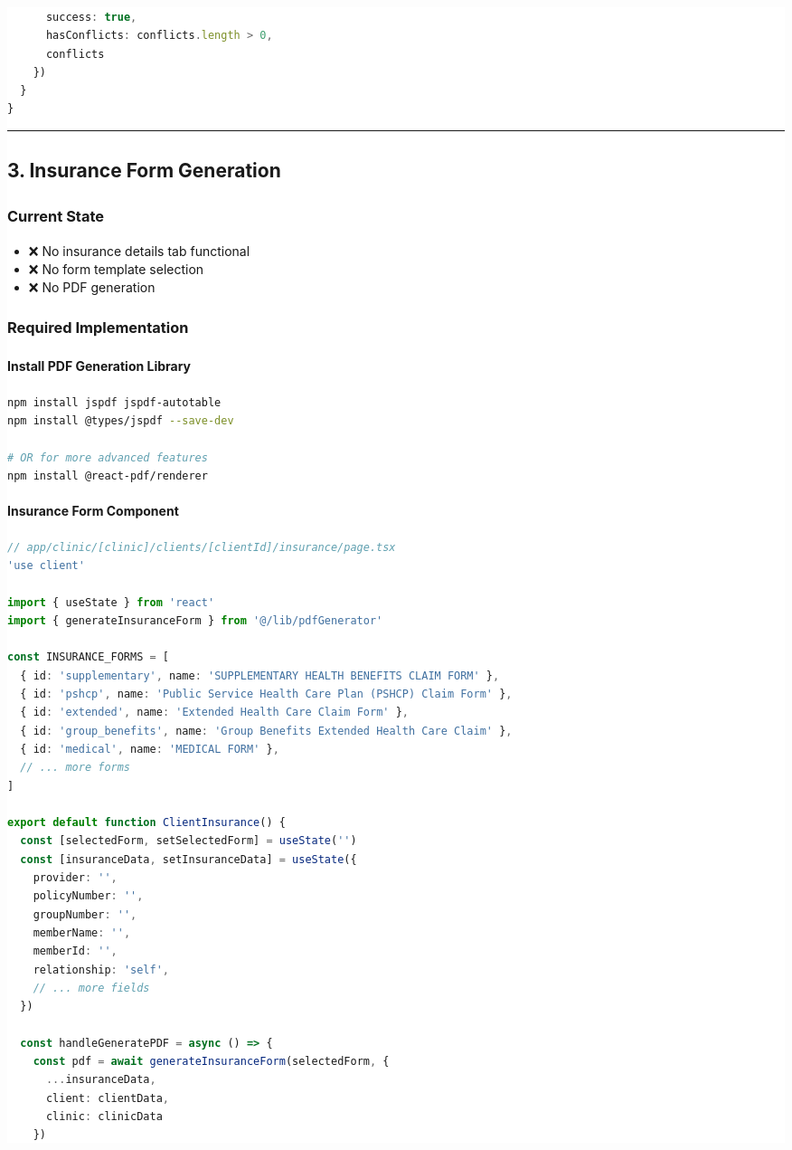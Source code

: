 ```typescript
      success: true,
      hasConflicts: conflicts.length > 0,
      conflicts
    })
  }
}
```

---

## 3. Insurance Form Generation

### Current State
- ❌ No insurance details tab functional
- ❌ No form template selection
- ❌ No PDF generation

### Required Implementation

#### Install PDF Generation Library
```bash
npm install jspdf jspdf-autotable
npm install @types/jspdf --save-dev

# OR for more advanced features
npm install @react-pdf/renderer
```

#### Insurance Form Component
```typescript
// app/clinic/[clinic]/clients/[clientId]/insurance/page.tsx
'use client'

import { useState } from 'react'
import { generateInsuranceForm } from '@/lib/pdfGenerator'

const INSURANCE_FORMS = [
  { id: 'supplementary', name: 'SUPPLEMENTARY HEALTH BENEFITS CLAIM FORM' },
  { id: 'pshcp', name: 'Public Service Health Care Plan (PSHCP) Claim Form' },
  { id: 'extended', name: 'Extended Health Care Claim Form' },
  { id: 'group_benefits', name: 'Group Benefits Extended Health Care Claim' },
  { id: 'medical', name: 'MEDICAL FORM' },
  // ... more forms
]

export default function ClientInsurance() {
  const [selectedForm, setSelectedForm] = useState('')
  const [insuranceData, setInsuranceData] = useState({
    provider: '',
    policyNumber: '',
    groupNumber: '',
    memberName: '',
    memberId: '',
    relationship: 'self',
    // ... more fields
  })

  const handleGeneratePDF = async () => {
    const pdf = await generateInsuranceForm(selectedForm, {
      ...insuranceData,
      client: clientData,
      clinic: clinicData
    })
```